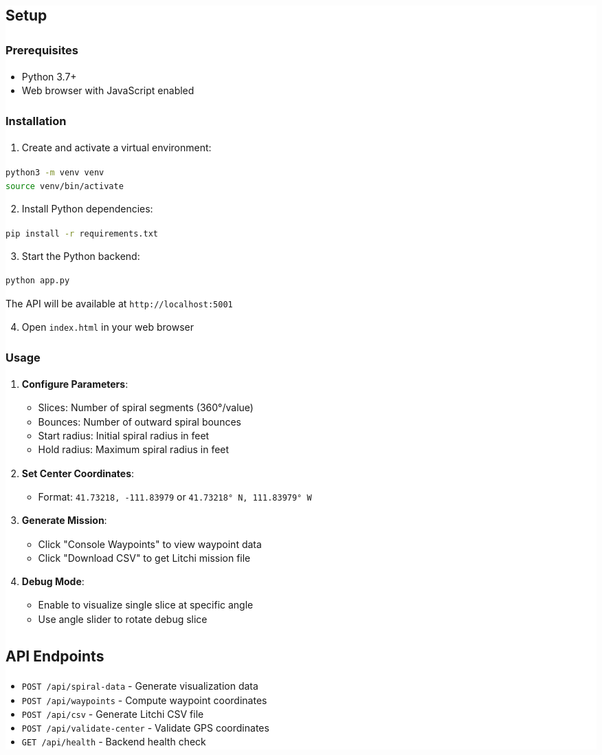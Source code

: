 ## Setup

### Prerequisites

- Python 3.7+
- Web browser with JavaScript enabled

### Installation

1. Create and activate a virtual environment:
```bash
python3 -m venv venv
source venv/bin/activate
```

2. Install Python dependencies:
```bash
pip install -r requirements.txt
```

3. Start the Python backend:
```bash
python app.py
```
The API will be available at `http://localhost:5001`

4. Open `index.html` in your web browser

### Usage

1. **Configure Parameters**:
   - Slices: Number of spiral segments (360°/value)
   - Bounces: Number of outward spiral bounces
   - Start radius: Initial spiral radius in feet
   - Hold radius: Maximum spiral radius in feet

2. **Set Center Coordinates**:
   - Format: `41.73218, -111.83979` or `41.73218° N, 111.83979° W`

3. **Generate Mission**:
   - Click "Console Waypoints" to view waypoint data
   - Click "Download CSV" to get Litchi mission file

4. **Debug Mode**:
   - Enable to visualize single slice at specific angle
   - Use angle slider to rotate debug slice

## API Endpoints

- `POST /api/spiral-data` - Generate visualization data
- `POST /api/waypoints` - Compute waypoint coordinates  
- `POST /api/csv` - Generate Litchi CSV file
- `POST /api/validate-center` - Validate GPS coordinates
- `GET /api/health` - Backend health check
